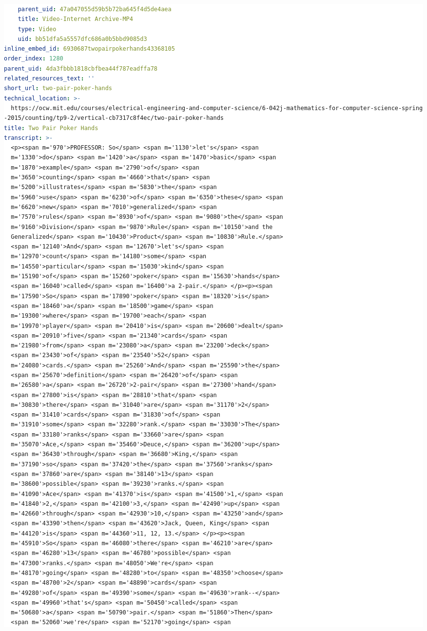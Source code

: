 ```yaml
    parent_uid: 47a047055d59b5b72ba645f4d5de4aea
    title: Video-Internet Archive-MP4
    type: Video
    uid: bb51dfa5a5557dfc686a0b5bbd9085d3
inline_embed_id: 6930687twopairpokerhands43368105
order_index: 1280
parent_uid: 4da3fbbb1818cbfbea44f787eadffa78
related_resources_text: ''
short_url: two-pair-poker-hands
technical_location: >-
  https://ocw.mit.edu/courses/electrical-engineering-and-computer-science/6-042j-mathematics-for-computer-science-spring-2015/counting/tp9-2/vertical-cb7317c8f4ec/two-pair-poker-hands
title: Two Pair Poker Hands
transcript: >-
  <p><span m='970'>PROFESSOR: So</span> <span m='1130'>let's</span> <span
  m='1330'>do</span> <span m='1420'>a</span> <span m='1470'>basic</span> <span
  m='1870'>example</span> <span m='2790'>of</span> <span
  m='3650'>counting</span> <span m='4660'>that</span> <span
  m='5200'>illustrates</span> <span m='5830'>the</span> <span
  m='5960'>use</span> <span m='6230'>of</span> <span m='6350'>these</span> <span
  m='6620'>new</span> <span m='7010'>generalized</span> <span
  m='7570'>rules</span> <span m='8930'>of</span> <span m='9080'>the</span> <span
  m='9160'>Division</span> <span m='9870'>Rule</span> <span m='10150'>and the
  Generalized</span> <span m='10430'>Product</span> <span m='10830'>Rule.</span>
  <span m='12140'>And</span> <span m='12670'>let's</span> <span
  m='12970'>count</span> <span m='14180'>some</span> <span
  m='14550'>particular</span> <span m='15030'>kind</span> <span
  m='15190'>of</span> <span m='15260'>poker</span> <span m='15630'>hands</span>
  <span m='16040'>called</span> <span m='16400'>a 2-pair.</span> </p><p><span
  m='17590'>So</span> <span m='17890'>poker</span> <span m='18320'>is</span>
  <span m='18460'>a</span> <span m='18500'>game</span> <span
  m='19300'>where</span> <span m='19700'>each</span> <span
  m='19970'>player</span> <span m='20410'>is</span> <span m='20600'>dealt</span>
  <span m='20910'>five</span> <span m='21340'>cards</span> <span
  m='21980'>from</span> <span m='23080'>a</span> <span m='23200'>deck</span>
  <span m='23430'>of</span> <span m='23540'>52</span> <span
  m='24080'>cards.</span> <span m='25260'>And</span> <span m='25590'>the</span>
  <span m='25670'>definition</span> <span m='26420'>of</span> <span
  m='26580'>a</span> <span m='26720'>2-pair</span> <span m='27300'>hand</span>
  <span m='27800'>is</span> <span m='28810'>that</span> <span
  m='30830'>there</span> <span m='31040'>are</span> <span m='31170'>2</span>
  <span m='31410'>cards</span> <span m='31830'>of</span> <span
  m='31910'>some</span> <span m='32280'>rank.</span> <span m='33030'>The</span>
  <span m='33180'>ranks</span> <span m='33660'>are</span> <span
  m='35070'>Ace,</span> <span m='35460'>Deuce,</span> <span m='36200'>up</span>
  <span m='36430'>through</span> <span m='36680'>King,</span> <span
  m='37190'>so</span> <span m='37420'>the</span> <span m='37560'>ranks</span>
  <span m='37860'>are</span> <span m='38140'>13</span> <span
  m='38600'>possible</span> <span m='39230'>ranks.</span> <span
  m='41090'>Ace</span> <span m='41370'>is</span> <span m='41500'>1,</span> <span
  m='41840'>2,</span> <span m='42100'>3,</span> <span m='42490'>up</span> <span
  m='42660'>through</span> <span m='42930'>10,</span> <span m='43250'>and</span>
  <span m='43390'>then</span> <span m='43620'>Jack, Queen, King</span> <span
  m='44120'>is</span> <span m='44360'>11, 12, 13.</span> </p><p><span
  m='45910'>So</span> <span m='46080'>there</span> <span m='46210'>are</span>
  <span m='46280'>13</span> <span m='46780'>possible</span> <span
  m='47300'>ranks.</span> <span m='48050'>We're</span> <span
  m='48170'>going</span> <span m='48280'>to</span> <span m='48350'>choose</span>
  <span m='48700'>2</span> <span m='48890'>cards</span> <span
  m='49280'>of</span> <span m='49390'>some</span> <span m='49630'>rank--</span>
  <span m='49960'>that's</span> <span m='50450'>called</span> <span
  m='50680'>a</span> <span m='50790'>pair.</span> <span m='51860'>Then</span>
  <span m='52060'>we're</span> <span m='52170'>going</span> <span
```